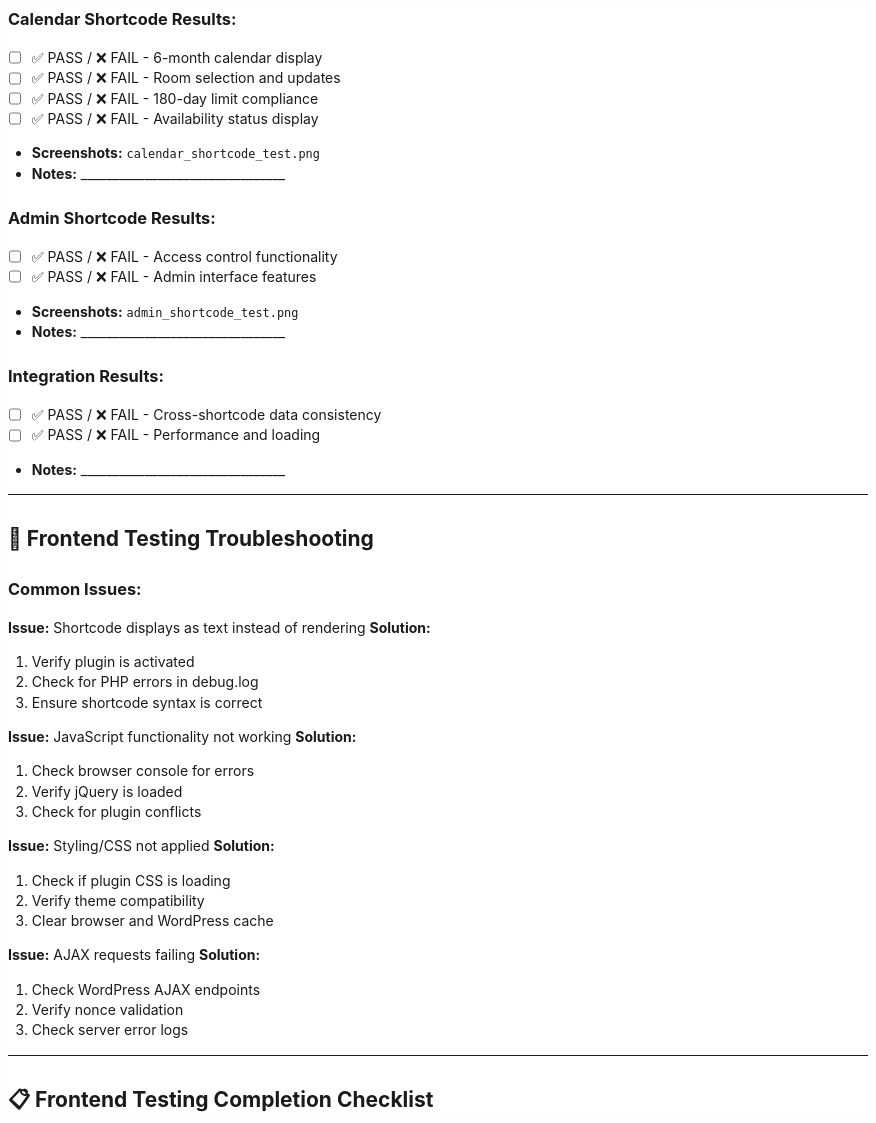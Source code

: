 ### Calendar Shortcode Results:
- [ ] ✅ PASS / ❌ FAIL - 6-month calendar display
- [ ] ✅ PASS / ❌ FAIL - Room selection and updates
- [ ] ✅ PASS / ❌ FAIL - 180-day limit compliance
- [ ] ✅ PASS / ❌ FAIL - Availability status display
- **Screenshots:** `calendar_shortcode_test.png`
- **Notes:** ________________________________

### Admin Shortcode Results:
- [ ] ✅ PASS / ❌ FAIL - Access control functionality
- [ ] ✅ PASS / ❌ FAIL - Admin interface features
- **Screenshots:** `admin_shortcode_test.png`
- **Notes:** ________________________________

### Integration Results:
- [ ] ✅ PASS / ❌ FAIL - Cross-shortcode data consistency
- [ ] ✅ PASS / ❌ FAIL - Performance and loading
- **Notes:** ________________________________

---

## 🚨 Frontend Testing Troubleshooting

### Common Issues:

**Issue:** Shortcode displays as text instead of rendering
**Solution:** 
1. Verify plugin is activated
2. Check for PHP errors in debug.log
3. Ensure shortcode syntax is correct

**Issue:** JavaScript functionality not working
**Solution:**
1. Check browser console for errors
2. Verify jQuery is loaded
3. Check for plugin conflicts

**Issue:** Styling/CSS not applied
**Solution:**
1. Check if plugin CSS is loading
2. Verify theme compatibility
3. Clear browser and WordPress cache

**Issue:** AJAX requests failing
**Solution:**
1. Check WordPress AJAX endpoints
2. Verify nonce validation
3. Check server error logs

---

## 📋 Frontend Testing Completion Checklist
